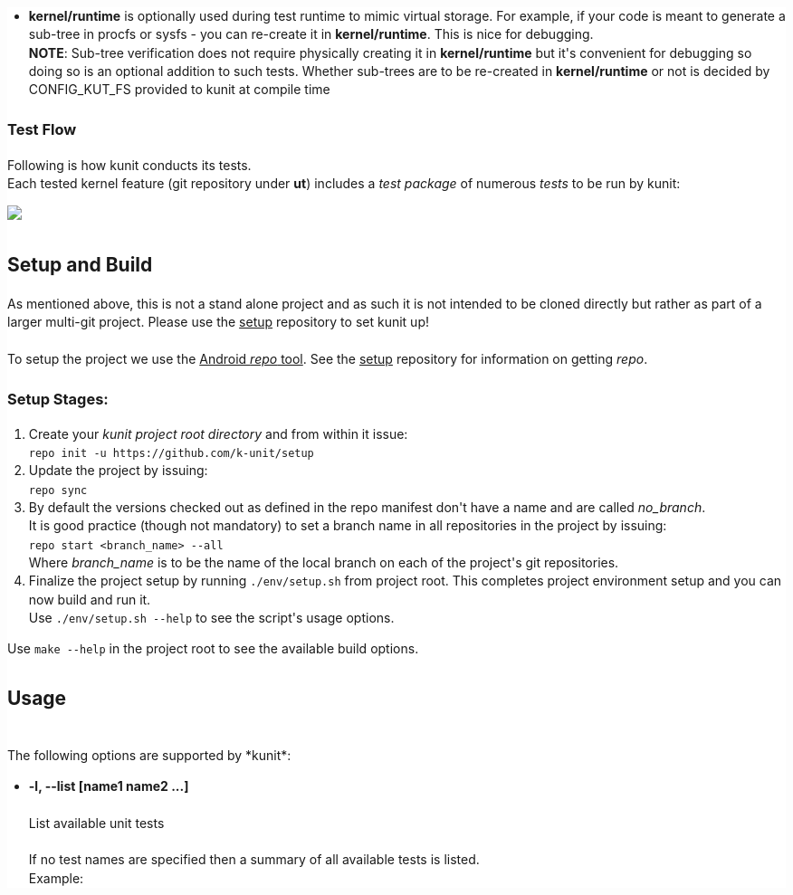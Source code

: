 * **kernel/runtime** is optionally used during test runtime to mimic virtual storage. For example, if your code is meant to generate a sub-tree in procfs or sysfs - you can re-create it in **kernel/runtime**. This is nice for debugging.<br>
  **NOTE**: Sub-tree verification does not require physically creating it in
  **kernel/runtime** but it's convenient for debugging so doing so is an optional addition to such tests. Whether sub-trees are to be re-created in **kernel/runtime** or not is decided by CONFIG_KUT_FS provided to kunit at compile time

### Test Flow
Following is how kunit conducts its tests.<br>
Each tested kernel feature (git repository under **ut**) includes a *test package* of numerous *tests* to be run by kunit:

<p align="left">
  <img src="https://raw.githubusercontent.com/k-unit/core/master/images/kunit_test_flow.png" width="500"/>
</p>

## Setup and Build
As mentioned above, this is not a stand alone project and as such it is not intended to be cloned directly but rather as part of a larger multi-git project. Please use the [setup](https://github.com/k-unit/setup.git "k-unit Multi-Git Setup Repository") repository to set kunit up!<br>
<br>
To setup the project we use the [Android *repo* tool](https://storage.googleapis.com/git-repo-downloads/repo "Android repo Tool"). See the [setup](https://github.com/k-unit/setup.git "k-unit Multi-Git Setup Repository") repository for information on getting *repo*. 

### Setup Stages:
 1. Create your *kunit project root directory* and from within it issue:<br>
    `repo init -u https://github.com/k-unit/setup`<br>
 2. Update the project by issuing:<br>
    `repo sync`
 3. By default the versions checked out as defined in the repo manifest don't have a name and are called *no_branch*.<br>
    It is good practice (though not mandatory) to set a branch name in all repositories in the project by issuing:<br>
    `repo start <branch_name> --all`<br>
    Where *branch_name* is to be the name of the local branch on each of the project's git repositories.
 4. Finalize the project setup by running `./env/setup.sh` from project root. This completes project environment setup and you can now build and run it.<br>
    Use `./env/setup.sh --help` to see the script's usage options.<br>

Use `make --help` in the project root to see the available build options.

## Usage
<br>
The following options are supported by *kunit*:

* **-l, --list [name1 name2 ...]**<br>
  <br>
  List available unit tests<br>
  <br>
  If no test names are specified then a summary of all available tests is listed.<br>
  Example:<br>
  